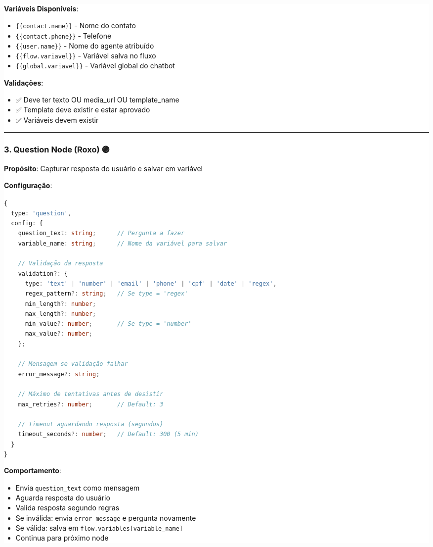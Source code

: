 **Variáveis Disponíveis**:
- `{{contact.name}}` - Nome do contato
- `{{contact.phone}}` - Telefone
- `{{user.name}}` - Nome do agente atribuído
- `{{flow.variavel}}` - Variável salva no fluxo
- `{{global.variavel}}` - Variável global do chatbot

**Validações**:
- ✅ Deve ter texto OU media_url OU template_name
- ✅ Template deve existir e estar aprovado
- ✅ Variáveis devem existir

---

### 3. **Question Node** (Roxo) 🟣
**Propósito**: Capturar resposta do usuário e salvar em variável

**Configuração**:
```typescript
{
  type: 'question',
  config: {
    question_text: string;      // Pergunta a fazer
    variable_name: string;      // Nome da variável para salvar

    // Validação da resposta
    validation?: {
      type: 'text' | 'number' | 'email' | 'phone' | 'cpf' | 'date' | 'regex',
      regex_pattern?: string;   // Se type = 'regex'
      min_length?: number;
      max_length?: number;
      min_value?: number;       // Se type = 'number'
      max_value?: number;
    };

    // Mensagem se validação falhar
    error_message?: string;

    // Máximo de tentativas antes de desistir
    max_retries?: number;       // Default: 3

    // Timeout aguardando resposta (segundos)
    timeout_seconds?: number;   // Default: 300 (5 min)
  }
}
```

**Comportamento**:
- Envia `question_text` como mensagem
- Aguarda resposta do usuário
- Valida resposta segundo regras
- Se inválida: envia `error_message` e pergunta novamente
- Se válida: salva em `flow.variables[variable_name]`
- Continua para próximo node
